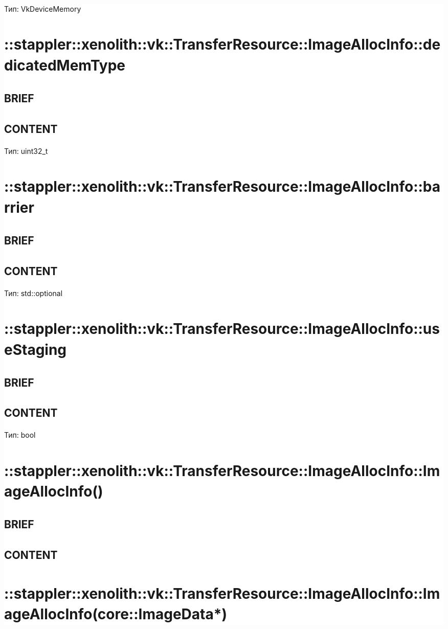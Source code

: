Тип: VkDeviceMemory


# ::stappler::xenolith::vk::TransferResource::ImageAllocInfo::dedicatedMemType

## BRIEF

## CONTENT

Тип: uint32_t


# ::stappler::xenolith::vk::TransferResource::ImageAllocInfo::barrier

## BRIEF

## CONTENT

Тип: std::optional<VkImageMemoryBarrier>


# ::stappler::xenolith::vk::TransferResource::ImageAllocInfo::useStaging

## BRIEF

## CONTENT

Тип: bool


# ::stappler::xenolith::vk::TransferResource::ImageAllocInfo::ImageAllocInfo()

## BRIEF

## CONTENT


# ::stappler::xenolith::vk::TransferResource::ImageAllocInfo::ImageAllocInfo(core::ImageData*)
